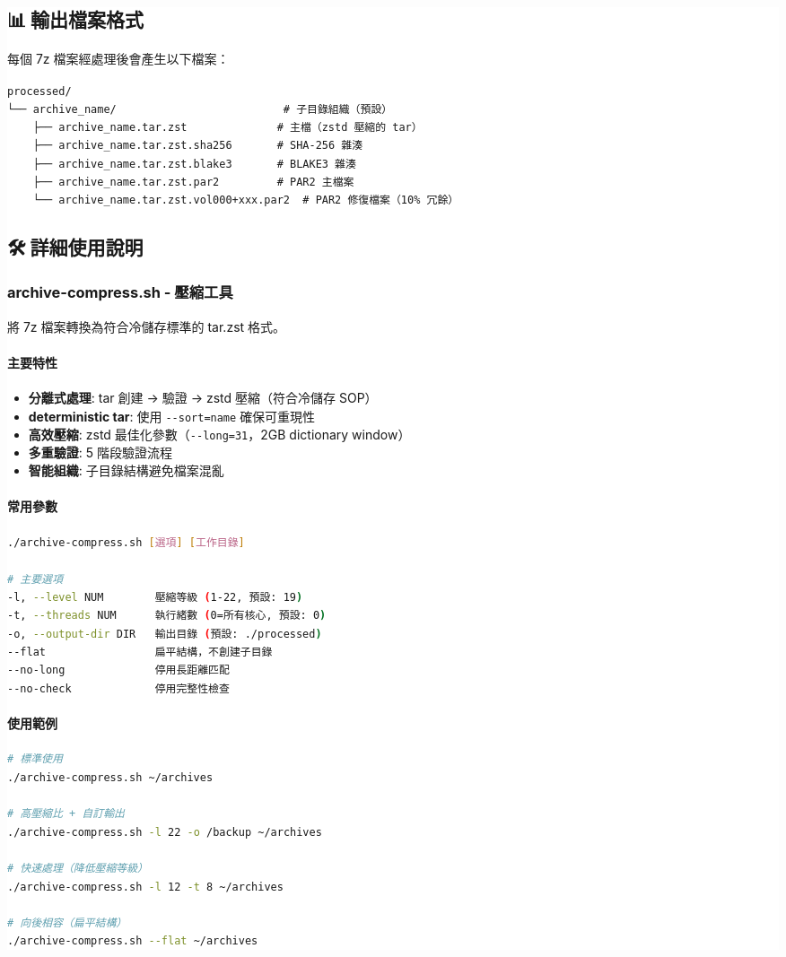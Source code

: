 ## 📊 輸出檔案格式

每個 7z 檔案經處理後會產生以下檔案：

```
processed/
└── archive_name/                          # 子目錄組織（預設）
    ├── archive_name.tar.zst              # 主檔（zstd 壓縮的 tar）
    ├── archive_name.tar.zst.sha256       # SHA-256 雜湊
    ├── archive_name.tar.zst.blake3       # BLAKE3 雜湊
    ├── archive_name.tar.zst.par2         # PAR2 主檔案
    └── archive_name.tar.zst.vol000+xxx.par2  # PAR2 修復檔案（10% 冗餘）
```

## 🛠️ 詳細使用說明

### archive-compress.sh - 壓縮工具

將 7z 檔案轉換為符合冷儲存標準的 tar.zst 格式。

#### 主要特性
- **分離式處理**: tar 創建 → 驗證 → zstd 壓縮（符合冷儲存 SOP）
- **deterministic tar**: 使用 `--sort=name` 確保可重現性
- **高效壓縮**: zstd 最佳化參數（`--long=31`，2GB dictionary window）
- **多重驗證**: 5 階段驗證流程
- **智能組織**: 子目錄結構避免檔案混亂

#### 常用參數
```bash
./archive-compress.sh [選項] [工作目錄]

# 主要選項
-l, --level NUM        壓縮等級 (1-22, 預設: 19)
-t, --threads NUM      執行緒數 (0=所有核心, 預設: 0)
-o, --output-dir DIR   輸出目錄 (預設: ./processed)
--flat                 扁平結構，不創建子目錄
--no-long              停用長距離匹配
--no-check             停用完整性檢查
```

#### 使用範例
```bash
# 標準使用
./archive-compress.sh ~/archives

# 高壓縮比 + 自訂輸出
./archive-compress.sh -l 22 -o /backup ~/archives

# 快速處理（降低壓縮等級）
./archive-compress.sh -l 12 -t 8 ~/archives

# 向後相容（扁平結構）
./archive-compress.sh --flat ~/archives
```
